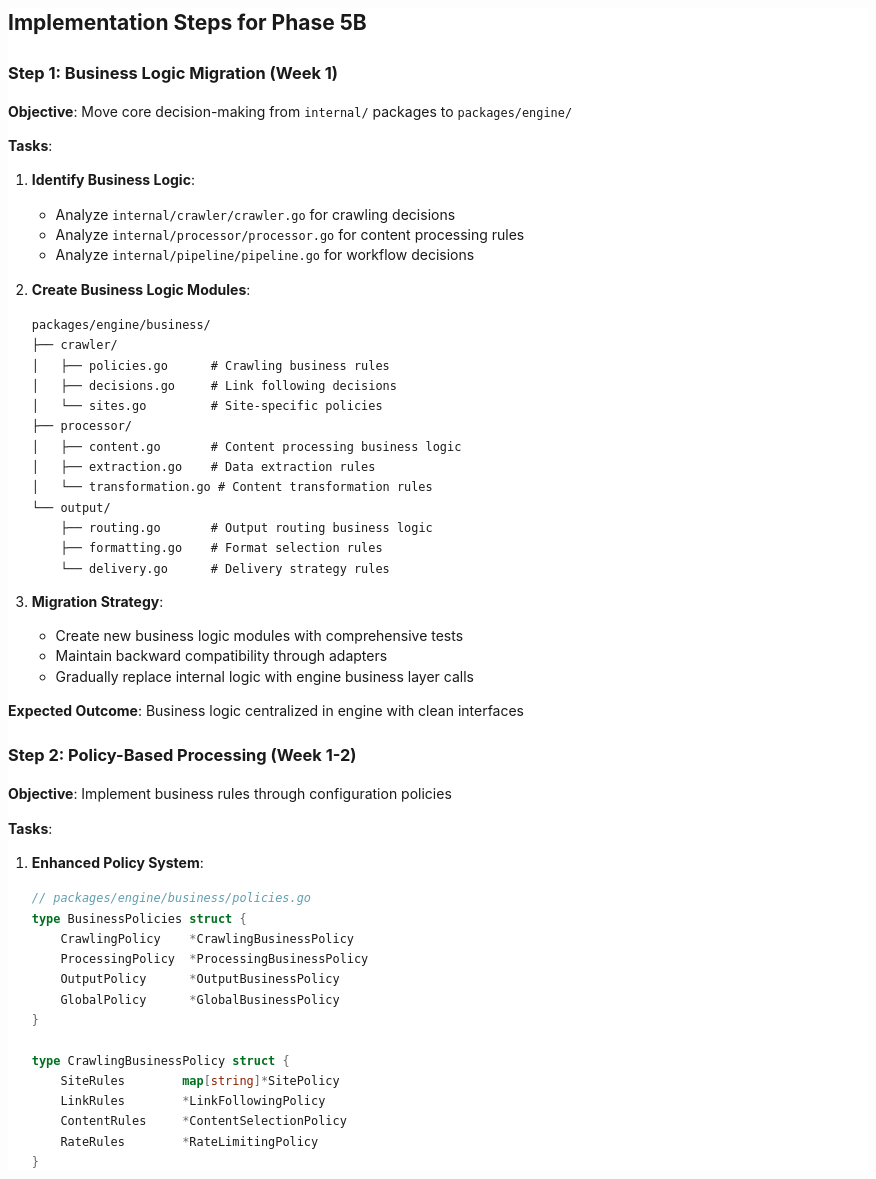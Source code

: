 ## Implementation Steps for Phase 5B

### Step 1: Business Logic Migration (Week 1)

**Objective**: Move core decision-making from `internal/` packages to `packages/engine/`

**Tasks**:

1. **Identify Business Logic**:

   - Analyze `internal/crawler/crawler.go` for crawling decisions
   - Analyze `internal/processor/processor.go` for content processing rules
   - Analyze `internal/pipeline/pipeline.go` for workflow decisions

2. **Create Business Logic Modules**:

   ```
   packages/engine/business/
   ├── crawler/
   │   ├── policies.go      # Crawling business rules
   │   ├── decisions.go     # Link following decisions
   │   └── sites.go         # Site-specific policies
   ├── processor/
   │   ├── content.go       # Content processing business logic
   │   ├── extraction.go    # Data extraction rules
   │   └── transformation.go # Content transformation rules
   └── output/
       ├── routing.go       # Output routing business logic
       ├── formatting.go    # Format selection rules
       └── delivery.go      # Delivery strategy rules
   ```

3. **Migration Strategy**:
   - Create new business logic modules with comprehensive tests
   - Maintain backward compatibility through adapters
   - Gradually replace internal logic with engine business layer calls

**Expected Outcome**: Business logic centralized in engine with clean interfaces

### Step 2: Policy-Based Processing (Week 1-2)

**Objective**: Implement business rules through configuration policies

**Tasks**:

1. **Enhanced Policy System**:

   ```go
   // packages/engine/business/policies.go
   type BusinessPolicies struct {
       CrawlingPolicy    *CrawlingBusinessPolicy
       ProcessingPolicy  *ProcessingBusinessPolicy
       OutputPolicy      *OutputBusinessPolicy
       GlobalPolicy      *GlobalBusinessPolicy
   }

   type CrawlingBusinessPolicy struct {
       SiteRules        map[string]*SitePolicy
       LinkRules        *LinkFollowingPolicy
       ContentRules     *ContentSelectionPolicy
       RateRules        *RateLimitingPolicy
   }
   ```
